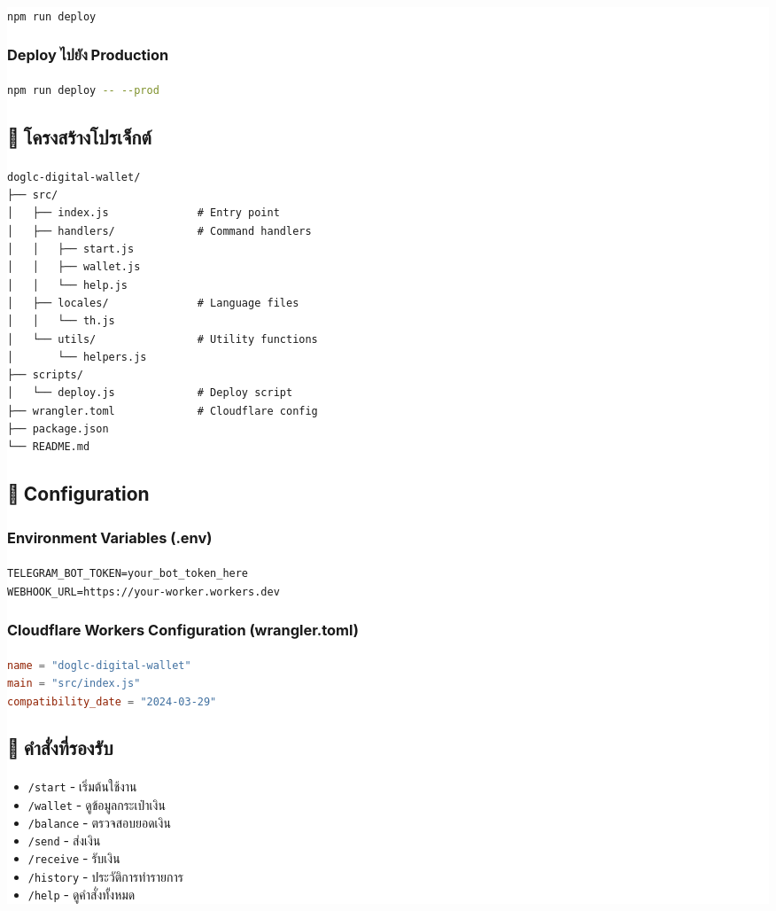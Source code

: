 ```bash
npm run deploy
```

### Deploy ไปยัง Production

```bash
npm run deploy -- --prod
```

## 📁 โครงสร้างโปรเจ็กต์

```
doglc-digital-wallet/
├── src/
│   ├── index.js              # Entry point
│   ├── handlers/             # Command handlers
│   │   ├── start.js
│   │   ├── wallet.js
│   │   └── help.js
│   ├── locales/              # Language files
│   │   └── th.js
│   └── utils/                # Utility functions
│       └── helpers.js
├── scripts/
│   └── deploy.js             # Deploy script
├── wrangler.toml             # Cloudflare config
├── package.json
└── README.md
```

## 🔧 Configuration

### Environment Variables (.env)

```env
TELEGRAM_BOT_TOKEN=your_bot_token_here
WEBHOOK_URL=https://your-worker.workers.dev
```

### Cloudflare Workers Configuration (wrangler.toml)

```toml
name = "doglc-digital-wallet"
main = "src/index.js"
compatibility_date = "2024-03-29"
```

## 🎯 คำสั่งที่รองรับ

- `/start` - เริ่มต้นใช้งาน
- `/wallet` - ดูข้อมูลกระเป๋าเงิน
- `/balance` - ตรวจสอบยอดเงิน
- `/send` - ส่งเงิน
- `/receive` - รับเงิน
- `/history` - ประวัติการทำรายการ
- `/help` - ดูคำสั่งทั้งหมด
